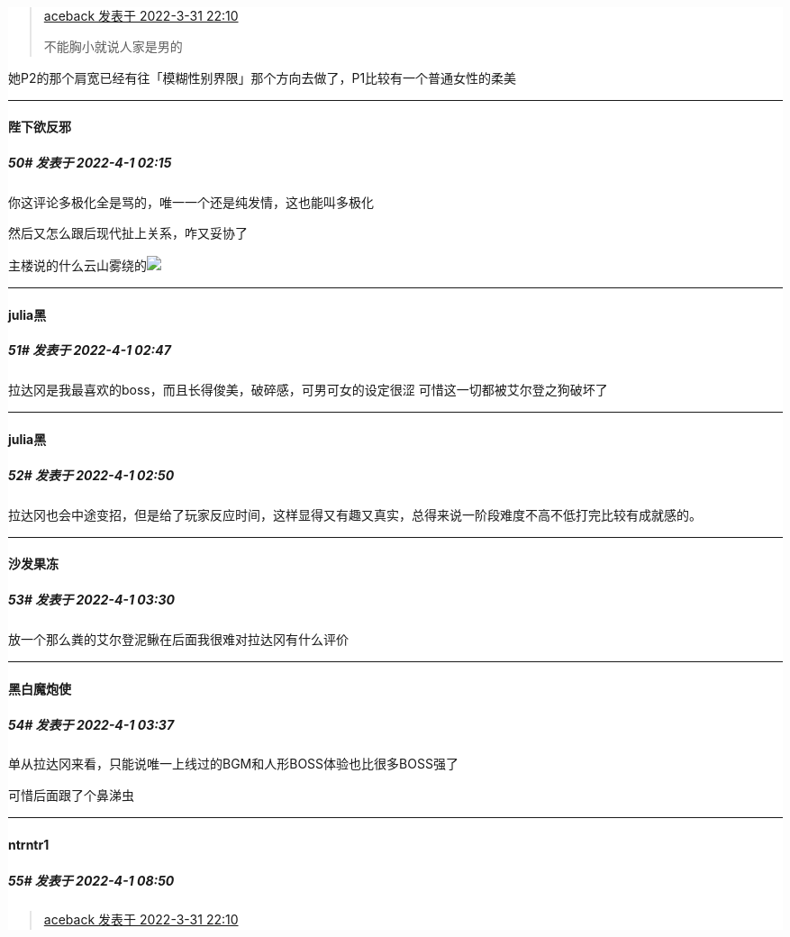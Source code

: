 <blockquote><a href="httphttps://bbs.saraba1st.com/2b/forum.php?mod=redirect&amp;goto=findpost&amp;pid=55265146&amp;ptid=2061520" target="_blank">aceback 发表于 2022-3-31 22:10</a>

不能胸小就说人家是男的</blockquote>
她P2的那个肩宽已经有往「模糊性别界限」那个方向去做了，P1比较有一个普通女性的柔美

*****

####  陛下欲反邪  
##### 50#       发表于 2022-4-1 02:15

你这评论多极化全是骂的，唯一一个还是纯发情，这也能叫多极化

然后又怎么跟后现代扯上关系，咋又妥协了

主楼说的什么云山雾绕的<img src="https://static.saraba1st.com/image/smiley/face2017/072.png" referrerpolicy="no-referrer">

*****

####  julia黑  
##### 51#       发表于 2022-4-1 02:47

拉达冈是我最喜欢的boss，而且长得俊美，破碎感，可男可女的设定很涩
可惜这一切都被艾尔登之狗破坏了

*****

####  julia黑  
##### 52#       发表于 2022-4-1 02:50

拉达冈也会中途变招，但是给了玩家反应时间，这样显得又有趣又真实，总得来说一阶段难度不高不低打完比较有成就感的。

*****

####  沙发果冻  
##### 53#       发表于 2022-4-1 03:30

放一个那么粪的艾尔登泥鳅在后面我很难对拉达冈有什么评价

*****

####  黑白魔炮使  
##### 54#       发表于 2022-4-1 03:37

单从拉达冈来看，只能说唯一上线过的BGM和人形BOSS体验也比很多BOSS强了

可惜后面跟了个鼻涕虫

*****

####  ntrntr1  
##### 55#       发表于 2022-4-1 08:50

<blockquote><a href="httphttps://bbs.saraba1st.com/2b/forum.php?mod=redirect&amp;goto=findpost&amp;pid=55265146&amp;ptid=2061520" target="_blank">aceback 发表于 2022-3-31 22:10</a>
